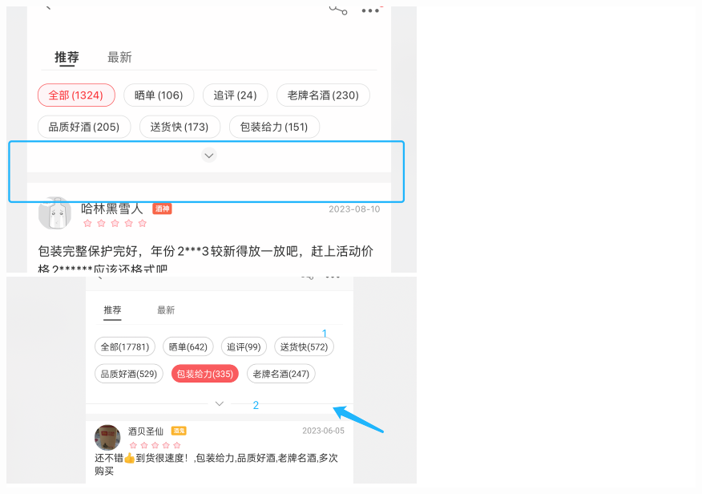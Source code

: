 <img src="商品详情模块评论页新增时间排序_task.assets/image-20230906091255175.png" alt="image-20230906091255175" style="zoom:50%;" />



<img src="商品详情模块评论页新增时间排序_task.assets/image-20230906091310875.png" alt="image-20230906091310875" style="zoom:50%;" />
